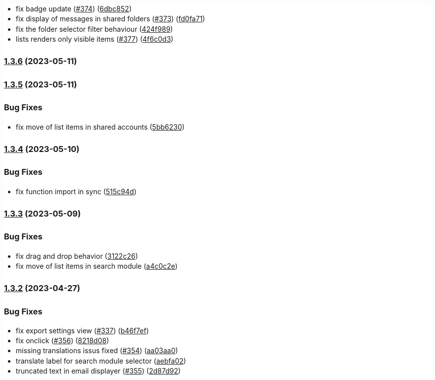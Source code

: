 * fix badge update ([#374](https://github.com/zextras/carbonio-mails-ui/issues/374)) ([6dbc852](https://github.com/zextras/carbonio-mails-ui/commit/6dbc852f49c9a6aa7ee0bc4bf8aa2f04fcdb76ca))
* fix display of messages in shared folders ([#373](https://github.com/zextras/carbonio-mails-ui/issues/373)) ([fd0fa71](https://github.com/zextras/carbonio-mails-ui/commit/fd0fa715abd078357d6cd96183867a1e1c06cb62))
* fix the folder selector filter behaviour ([424f989](https://github.com/zextras/carbonio-mails-ui/commit/424f98961f591798449cddf6f6cb0183485bf5f0))
* lists renders only visible items ([#377](https://github.com/zextras/carbonio-mails-ui/issues/377)) ([4f6c0d3](https://github.com/zextras/carbonio-mails-ui/commit/4f6c0d3a32f950ca2ac86adae02daa8a38ea7dae))

### [1.3.6](https://github.com/zextras/carbonio-mails-ui/compare/v1.3.5...v1.3.6) (2023-05-11)

### [1.3.5](https://github.com/zextras/carbonio-mails-ui/compare/v1.3.4...v1.3.5) (2023-05-11)


### Bug Fixes

* fix move of list items in shared accounts ([5bb6230](https://github.com/zextras/carbonio-mails-ui/commit/5bb6230fca5dddeaa3547726fc2607b571eb82ce))

### [1.3.4](https://github.com/zextras/carbonio-mails-ui/compare/v1.3.3...v1.3.4) (2023-05-10)


### Bug Fixes

* fix function import in sync ([515c94d](https://github.com/zextras/carbonio-mails-ui/commit/515c94d645f48802ab09816fa50742dfa208ee82))

### [1.3.3](https://github.com/zextras/carbonio-mails-ui/compare/v1.3.2...v1.3.3) (2023-05-09)


### Bug Fixes

* fix drag and drop behavior ([3122c26](https://github.com/zextras/carbonio-mails-ui/commit/3122c26f4d8e251584b5eb236e1db09f00e1236b))
* fix move of list items in search module ([a4c0c2e](https://github.com/zextras/carbonio-mails-ui/commit/a4c0c2e10a81c5b536c301b6ff40a9db1179e076))

### [1.3.2](https://github.com/zextras/carbonio-mails-ui/compare/v1.3.1...v1.3.2) (2023-04-27)


### Bug Fixes

* fix export settings view ([#337](https://github.com/zextras/carbonio-mails-ui/issues/337)) ([b46f7ef](https://github.com/zextras/carbonio-mails-ui/commit/b46f7ef9856bc5d63715730ccba59b5fb4bbed7d))
* fix onclick ([#356](https://github.com/zextras/carbonio-mails-ui/issues/356)) ([8218d08](https://github.com/zextras/carbonio-mails-ui/commit/8218d08891fc289e8d8b09160eb5a11a59189d75))
* missing translations issus fixed ([#354](https://github.com/zextras/carbonio-mails-ui/issues/354)) ([aa03aa0](https://github.com/zextras/carbonio-mails-ui/commit/aa03aa0e7f7e6f98fb1fb6fb115c4aefd966d5b5))
* translate label for search module selector ([aebfa02](https://github.com/zextras/carbonio-mails-ui/commit/aebfa028fa1c3e2f10fc508d2a7f128ae573792a))
* truncated text in email displayer ([#355](https://github.com/zextras/carbonio-mails-ui/issues/355)) ([2d87d92](https://github.com/zextras/carbonio-mails-ui/commit/2d87d92c7fe00ddacfd4dfedcb26249a383b0685))
